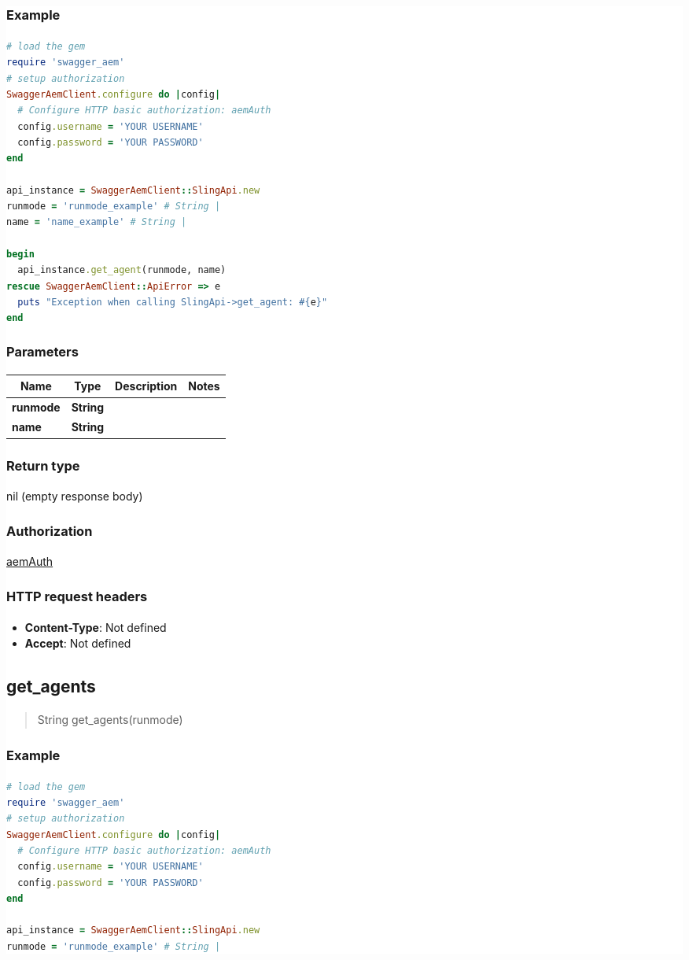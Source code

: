 ### Example

```ruby
# load the gem
require 'swagger_aem'
# setup authorization
SwaggerAemClient.configure do |config|
  # Configure HTTP basic authorization: aemAuth
  config.username = 'YOUR USERNAME'
  config.password = 'YOUR PASSWORD'
end

api_instance = SwaggerAemClient::SlingApi.new
runmode = 'runmode_example' # String | 
name = 'name_example' # String | 

begin
  api_instance.get_agent(runmode, name)
rescue SwaggerAemClient::ApiError => e
  puts "Exception when calling SlingApi->get_agent: #{e}"
end
```

### Parameters


Name | Type | Description  | Notes
------------- | ------------- | ------------- | -------------
 **runmode** | **String**|  | 
 **name** | **String**|  | 

### Return type

nil (empty response body)

### Authorization

[aemAuth](../README.md#aemAuth)

### HTTP request headers

- **Content-Type**: Not defined
- **Accept**: Not defined


## get_agents

> String get_agents(runmode)



### Example

```ruby
# load the gem
require 'swagger_aem'
# setup authorization
SwaggerAemClient.configure do |config|
  # Configure HTTP basic authorization: aemAuth
  config.username = 'YOUR USERNAME'
  config.password = 'YOUR PASSWORD'
end

api_instance = SwaggerAemClient::SlingApi.new
runmode = 'runmode_example' # String | 

```